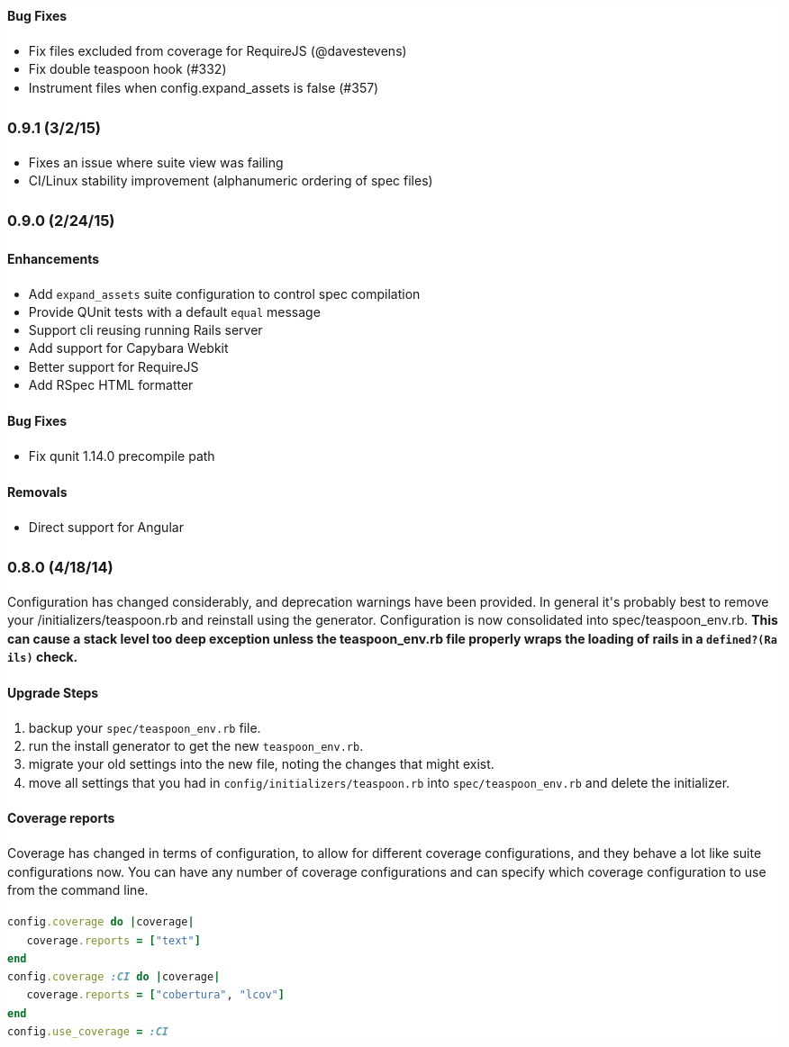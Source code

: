 #### Bug Fixes

* Fix files excluded from coverage for RequireJS (@davestevens)
* Fix double teaspoon hook (#332)
* Instrument files when config.expand_assets is false (#357)


### 0.9.1 (3/2/15)

* Fixes an issue where suite view was failing
* CI/Linux stability improvement (alphanumeric ordering of spec files)


### 0.9.0 (2/24/15)

#### Enhancements

* Add `expand_assets` suite configuration to control spec compilation
* Provide QUnit tests with a default `equal` message
* Support cli reusing running Rails server
* Add support for Capybara Webkit
* Better support for RequireJS
* Add RSpec HTML formatter

#### Bug Fixes

* Fix qunit 1.14.0 precompile path

#### Removals

* Direct support for Angular


### 0.8.0 (4/18/14)

Configuration has changed considerably, and deprecation warnings have been provided. In general it's probably best to remove your /initializers/teaspoon.rb and reinstall using the generator. Configuration is now consolidated into spec/teaspoon_env.rb. **This can cause a stack level too deep exception unless the teaspoon_env.rb file properly wraps the loading of rails in a `defined?(Rails)` check.**

#### Upgrade Steps

1. backup your `spec/teaspoon_env.rb` file.
2. run the install generator to get the new `teaspoon_env.rb`.
3. migrate your old settings into the new file, noting the changes that might exist.
4. move all settings that you had in `config/initializers/teaspoon.rb` into `spec/teaspoon_env.rb` and delete the initializer.

#### Coverage reports

Coverage has changed in terms of configuration, to allow for different coverage configurations, and they behave a lot like suite configurations now. You can have any number of coverage configurations and can specify which coverage configuration to use from the command line.

```ruby
config.coverage do |coverage|
   coverage.reports = ["text"]
end
config.coverage :CI do |coverage|
   coverage.reports = ["cobertura", "lcov"]
end
config.use_coverage = :CI
```

